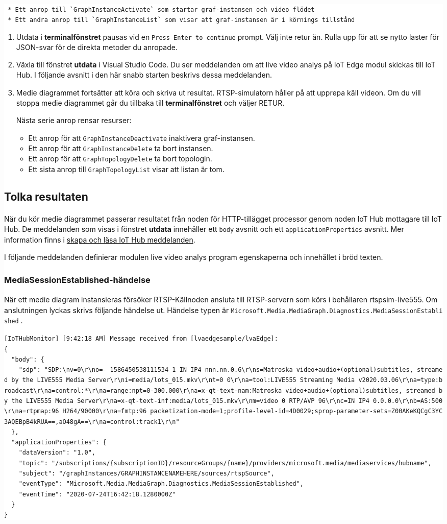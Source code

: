      * Ett anrop till `GraphInstanceActivate` som startar graf-instansen och video flödet
     * Ett andra anrop till `GraphInstanceList` som visar att graf-instansen är i körnings tillstånd
1. Utdata i **terminalfönstret** pausas vid en `Press Enter to continue` prompt. Välj inte retur än. Rulla upp för att se nytto laster för JSON-svar för de direkta metoder du anropade.
1. Växla till fönstret **utdata** i Visual Studio Code. Du ser meddelanden om att live video analys på IoT Edge modul skickas till IoT Hub. I följande avsnitt i den här snabb starten beskrivs dessa meddelanden.
1. Medie diagrammet fortsätter att köra och skriva ut resultat. RTSP-simulatorn håller på att upprepa käll videon. Om du vill stoppa medie diagrammet går du tillbaka till **terminalfönstret** och väljer RETUR. 

    Nästa serie anrop rensar resurser:
      * Ett anrop för att `GraphInstanceDeactivate` inaktivera graf-instansen.
      * Ett anrop för att `GraphInstanceDelete` ta bort instansen.
      * Ett anrop för att `GraphTopologyDelete` ta bort topologin.
      * Ett sista anrop till `GraphTopologyList` visar att listan är tom.

## <a name="interpret-results"></a>Tolka resultaten

När du kör medie diagrammet passerar resultatet från noden för HTTP-tillägget processor genom noden IoT Hub mottagare till IoT Hub. De meddelanden som visas i fönstret **utdata** innehåller ett `body` avsnitt och ett `applicationProperties` avsnitt. Mer information finns i [skapa och läsa IoT Hub meddelanden](../../iot-hub/iot-hub-devguide-messages-construct.md).

I följande meddelanden definierar modulen live video analys program egenskaperna och innehållet i bröd texten. 

### <a name="mediasessionestablished-event"></a>MediaSessionEstablished-händelse

När ett medie diagram instansieras försöker RTSP-Källnoden ansluta till RTSP-servern som körs i behållaren rtspsim-live555. Om anslutningen lyckas skrivs följande händelse ut. Händelse typen är `Microsoft.Media.MediaGraph.Diagnostics.MediaSessionEstablished` .

```
[IoTHubMonitor] [9:42:18 AM] Message received from [lvaedgesample/lvaEdge]:
{
  "body": {
    "sdp": "SDP:\nv=0\r\no=- 1586450538111534 1 IN IP4 nnn.nn.0.6\r\ns=Matroska video+audio+(optional)subtitles, streamed by the LIVE555 Media Server\r\ni=media/lots_015.mkv\r\nt=0 0\r\na=tool:LIVE555 Streaming Media v2020.03.06\r\na=type:broadcast\r\na=control:*\r\na=range:npt=0-300.000\r\na=x-qt-text-nam:Matroska video+audio+(optional)subtitles, streamed by the LIVE555 Media Server\r\na=x-qt-text-inf:media/lots_015.mkv\r\nm=video 0 RTP/AVP 96\r\nc=IN IP4 0.0.0.0\r\nb=AS:500\r\na=rtpmap:96 H264/90000\r\na=fmtp:96 packetization-mode=1;profile-level-id=4D0029;sprop-parameter-sets=Z00AKeKQCgC3YC3AQEBpB4kRUA==,aO48gA==\r\na=control:track1\r\n"
  },
  "applicationProperties": {
    "dataVersion": "1.0",
    "topic": "/subscriptions/{subscriptionID}/resourceGroups/{name}/providers/microsoft.media/mediaservices/hubname",
    "subject": "/graphInstances/GRAPHINSTANCENAMEHERE/sources/rtspSource",
    "eventType": "Microsoft.Media.MediaGraph.Diagnostics.MediaSessionEstablished",
    "eventTime": "2020-07-24T16:42:18.1280000Z"
  }
}
```
